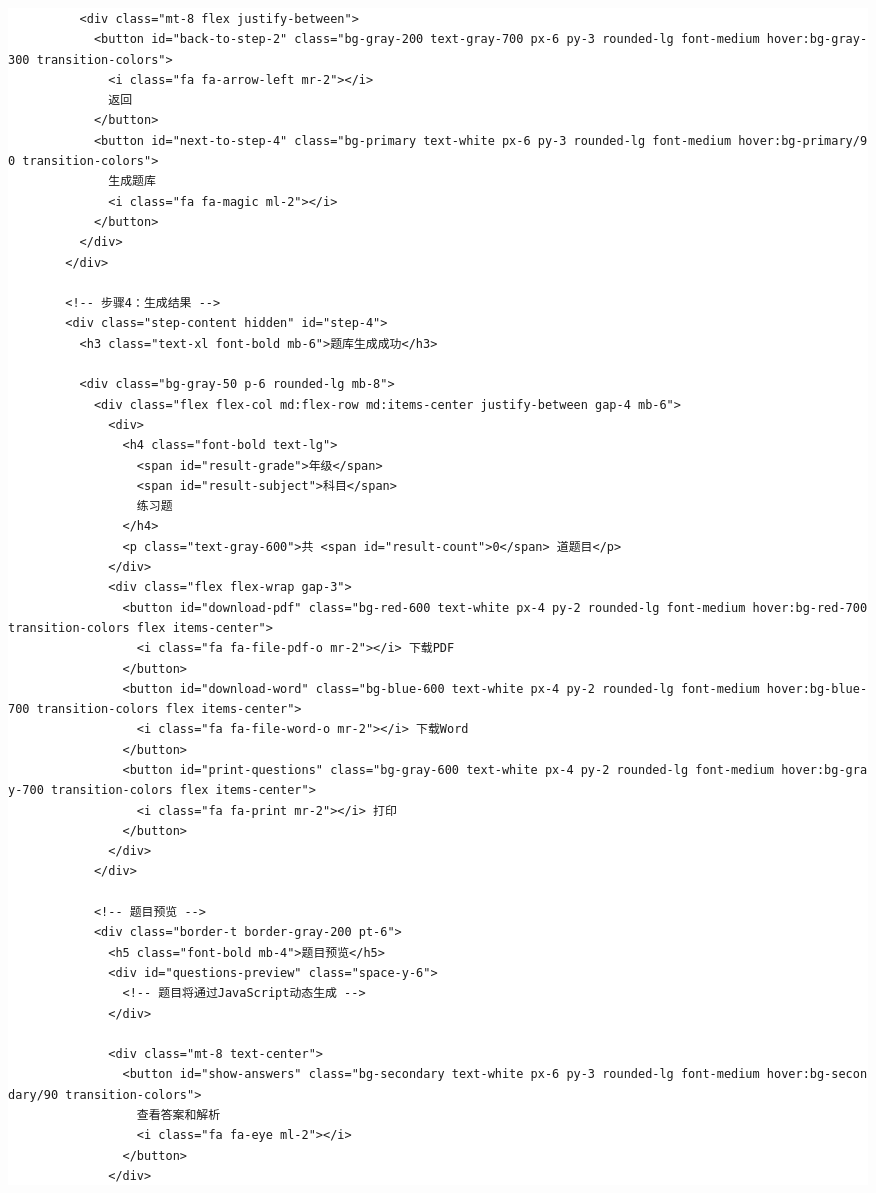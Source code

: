               <div class="mt-8 flex justify-between">
                <button id="back-to-step-2" class="bg-gray-200 text-gray-700 px-6 py-3 rounded-lg font-medium hover:bg-gray-300 transition-colors">
                  <i class="fa fa-arrow-left mr-2"></i>
                  返回
                </button>
                <button id="next-to-step-4" class="bg-primary text-white px-6 py-3 rounded-lg font-medium hover:bg-primary/90 transition-colors">
                  生成题库
                  <i class="fa fa-magic ml-2"></i>
                </button>
              </div>
            </div>
            
            <!-- 步骤4：生成结果 -->
            <div class="step-content hidden" id="step-4">
              <h3 class="text-xl font-bold mb-6">题库生成成功</h3>
              
              <div class="bg-gray-50 p-6 rounded-lg mb-8">
                <div class="flex flex-col md:flex-row md:items-center justify-between gap-4 mb-6">
                  <div>
                    <h4 class="font-bold text-lg">
                      <span id="result-grade">年级</span>
                      <span id="result-subject">科目</span>
                      练习题
                    </h4>
                    <p class="text-gray-600">共 <span id="result-count">0</span> 道题目</p>
                  </div>
                  <div class="flex flex-wrap gap-3">
                    <button id="download-pdf" class="bg-red-600 text-white px-4 py-2 rounded-lg font-medium hover:bg-red-700 transition-colors flex items-center">
                      <i class="fa fa-file-pdf-o mr-2"></i> 下载PDF
                    </button>
                    <button id="download-word" class="bg-blue-600 text-white px-4 py-2 rounded-lg font-medium hover:bg-blue-700 transition-colors flex items-center">
                      <i class="fa fa-file-word-o mr-2"></i> 下载Word
                    </button>
                    <button id="print-questions" class="bg-gray-600 text-white px-4 py-2 rounded-lg font-medium hover:bg-gray-700 transition-colors flex items-center">
                      <i class="fa fa-print mr-2"></i> 打印
                    </button>
                  </div>
                </div>
                
                <!-- 题目预览 -->
                <div class="border-t border-gray-200 pt-6">
                  <h5 class="font-bold mb-4">题目预览</h5>
                  <div id="questions-preview" class="space-y-6">
                    <!-- 题目将通过JavaScript动态生成 -->
                  </div>
                  
                  <div class="mt-8 text-center">
                    <button id="show-answers" class="bg-secondary text-white px-6 py-3 rounded-lg font-medium hover:bg-secondary/90 transition-colors">
                      查看答案和解析
                      <i class="fa fa-eye ml-2"></i>
                    </button>
                  </div>
                  
